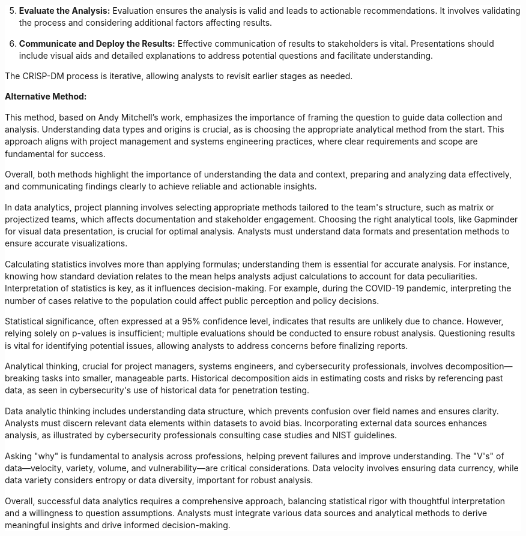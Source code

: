 5. **Evaluate the Analysis:** Evaluation ensures the analysis is valid and leads to actionable recommendations. It involves validating the process and considering additional factors affecting results.

6. **Communicate and Deploy the Results:** Effective communication of results to stakeholders is vital. Presentations should include visual aids and detailed explanations to address potential questions and facilitate understanding.

The CRISP-DM process is iterative, allowing analysts to revisit earlier stages as needed.

**Alternative Method:**

This method, based on Andy Mitchell’s work, emphasizes the importance of framing the question to guide data collection and analysis. Understanding data types and origins is crucial, as is choosing the appropriate analytical method from the start. This approach aligns with project management and systems engineering practices, where clear requirements and scope are fundamental for success.

Overall, both methods highlight the importance of understanding the data and context, preparing and analyzing data effectively, and communicating findings clearly to achieve reliable and actionable insights.



In data analytics, project planning involves selecting appropriate methods tailored to the team's structure, such as matrix or projectized teams, which affects documentation and stakeholder engagement. Choosing the right analytical tools, like Gapminder for visual data presentation, is crucial for optimal analysis. Analysts must understand data formats and presentation methods to ensure accurate visualizations.

Calculating statistics involves more than applying formulas; understanding them is essential for accurate analysis. For instance, knowing how standard deviation relates to the mean helps analysts adjust calculations to account for data peculiarities. Interpretation of statistics is key, as it influences decision-making. For example, during the COVID-19 pandemic, interpreting the number of cases relative to the population could affect public perception and policy decisions.

Statistical significance, often expressed at a 95% confidence level, indicates that results are unlikely due to chance. However, relying solely on p-values is insufficient; multiple evaluations should be conducted to ensure robust analysis. Questioning results is vital for identifying potential issues, allowing analysts to address concerns before finalizing reports.

Analytical thinking, crucial for project managers, systems engineers, and cybersecurity professionals, involves decomposition—breaking tasks into smaller, manageable parts. Historical decomposition aids in estimating costs and risks by referencing past data, as seen in cybersecurity's use of historical data for penetration testing.

Data analytic thinking includes understanding data structure, which prevents confusion over field names and ensures clarity. Analysts must discern relevant data elements within datasets to avoid bias. Incorporating external data sources enhances analysis, as illustrated by cybersecurity professionals consulting case studies and NIST guidelines.

Asking "why" is fundamental to analysis across professions, helping prevent failures and improve understanding. The "V's" of data—velocity, variety, volume, and vulnerability—are critical considerations. Data velocity involves ensuring data currency, while data variety considers entropy or data diversity, important for robust analysis.

Overall, successful data analytics requires a comprehensive approach, balancing statistical rigor with thoughtful interpretation and a willingness to question assumptions. Analysts must integrate various data sources and analytical methods to derive meaningful insights and drive informed decision-making.

